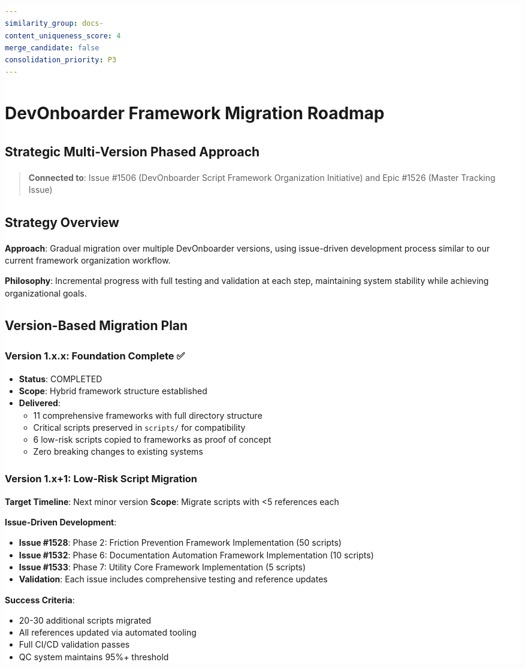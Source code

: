 ```yaml
---
similarity_group: docs-
content_uniqueness_score: 4
merge_candidate: false
consolidation_priority: P3
---
```

# DevOnboarder Framework Migration Roadmap

## Strategic Multi-Version Phased Approach

> **Connected to**: Issue #1506 (DevOnboarder Script Framework Organization Initiative) and Epic #1526 (Master Tracking Issue)

## Strategy Overview

**Approach**: Gradual migration over multiple DevOnboarder versions, using issue-driven development process similar to our current framework organization workflow.

**Philosophy**: Incremental progress with full testing and validation at each step, maintaining system stability while achieving organizational goals.

## Version-Based Migration Plan

### Version 1.x.x: Foundation Complete ✅

- **Status**: COMPLETED
- **Scope**: Hybrid framework structure established
- **Delivered**:
    - 11 comprehensive frameworks with full directory structure
    - Critical scripts preserved in `scripts/` for compatibility
    - 6 low-risk scripts copied to frameworks as proof of concept
    - Zero breaking changes to existing systems

### Version 1.x+1: Low-Risk Script Migration

**Target Timeline**: Next minor version
**Scope**: Migrate scripts with <5 references each

**Issue-Driven Development**:

- **Issue #1528**: Phase 2: Friction Prevention Framework Implementation (50 scripts)
- **Issue #1532**: Phase 6: Documentation Automation Framework Implementation (10 scripts)
- **Issue #1533**: Phase 7: Utility Core Framework Implementation (5 scripts)
- **Validation**: Each issue includes comprehensive testing and reference updates

**Success Criteria**:

- 20-30 additional scripts migrated
- All references updated via automated tooling
- Full CI/CD validation passes
- QC system maintains 95%+ threshold
